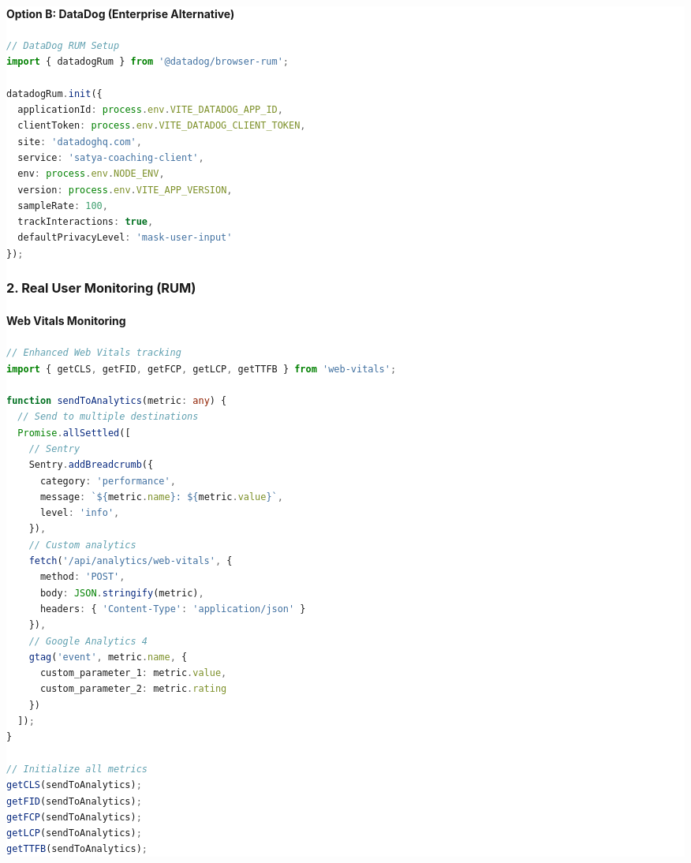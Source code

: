#### Option B: DataDog (Enterprise Alternative)
```typescript
// DataDog RUM Setup
import { datadogRum } from '@datadog/browser-rum';

datadogRum.init({
  applicationId: process.env.VITE_DATADOG_APP_ID,
  clientToken: process.env.VITE_DATADOG_CLIENT_TOKEN,
  site: 'datadoghq.com',
  service: 'satya-coaching-client',
  env: process.env.NODE_ENV,
  version: process.env.VITE_APP_VERSION,
  sampleRate: 100,
  trackInteractions: true,
  defaultPrivacyLevel: 'mask-user-input'
});
```

### 2. Real User Monitoring (RUM)

#### Web Vitals Monitoring
```typescript
// Enhanced Web Vitals tracking
import { getCLS, getFID, getFCP, getLCP, getTTFB } from 'web-vitals';

function sendToAnalytics(metric: any) {
  // Send to multiple destinations
  Promise.allSettled([
    // Sentry
    Sentry.addBreadcrumb({
      category: 'performance',
      message: `${metric.name}: ${metric.value}`,
      level: 'info',
    }),
    // Custom analytics
    fetch('/api/analytics/web-vitals', {
      method: 'POST',
      body: JSON.stringify(metric),
      headers: { 'Content-Type': 'application/json' }
    }),
    // Google Analytics 4
    gtag('event', metric.name, {
      custom_parameter_1: metric.value,
      custom_parameter_2: metric.rating
    })
  ]);
}

// Initialize all metrics
getCLS(sendToAnalytics);
getFID(sendToAnalytics);
getFCP(sendToAnalytics);
getLCP(sendToAnalytics);
getTTFB(sendToAnalytics);
```
